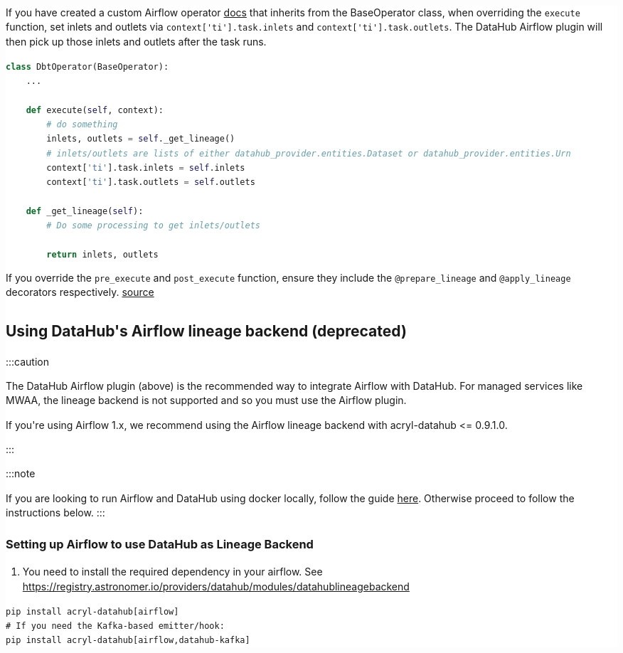 If you have created a custom Airflow operator [docs](https://airflow.apache.org/docs/apache-airflow/stable/howto/custom-operator.html) that inherits from the BaseOperator class,
when overriding the `execute` function, set inlets and outlets via `context['ti'].task.inlets` and `context['ti'].task.outlets`.
The DataHub Airflow plugin will then pick up those inlets and outlets after the task runs.

```python
class DbtOperator(BaseOperator):
    ...

    def execute(self, context):
        # do something
        inlets, outlets = self._get_lineage()
        # inlets/outlets are lists of either datahub_provider.entities.Dataset or datahub_provider.entities.Urn
        context['ti'].task.inlets = self.inlets
        context['ti'].task.outlets = self.outlets

    def _get_lineage(self):
        # Do some processing to get inlets/outlets

        return inlets, outlets
```

If you override the `pre_execute` and `post_execute` function, ensure they include the `@prepare_lineage` and `@apply_lineage` decorators respectively. [source](https://airflow.apache.org/docs/apache-airflow/stable/administration-and-deployment/lineage.html#lineage)

## Using DataHub's Airflow lineage backend (deprecated)

:::caution

The DataHub Airflow plugin (above) is the recommended way to integrate Airflow with DataHub. For managed services like MWAA, the lineage backend is not supported and so you must use the Airflow plugin.

If you're using Airflow 1.x, we recommend using the Airflow lineage backend with acryl-datahub <= 0.9.1.0.

:::

:::note

If you are looking to run Airflow and DataHub using docker locally, follow the guide [here](../../docker/airflow/local_airflow.md). Otherwise proceed to follow the instructions below.
:::

### Setting up Airflow to use DataHub as Lineage Backend

1. You need to install the required dependency in your airflow. See <https://registry.astronomer.io/providers/datahub/modules/datahublineagebackend>

```shell
pip install acryl-datahub[airflow]
# If you need the Kafka-based emitter/hook:
pip install acryl-datahub[airflow,datahub-kafka]
```
